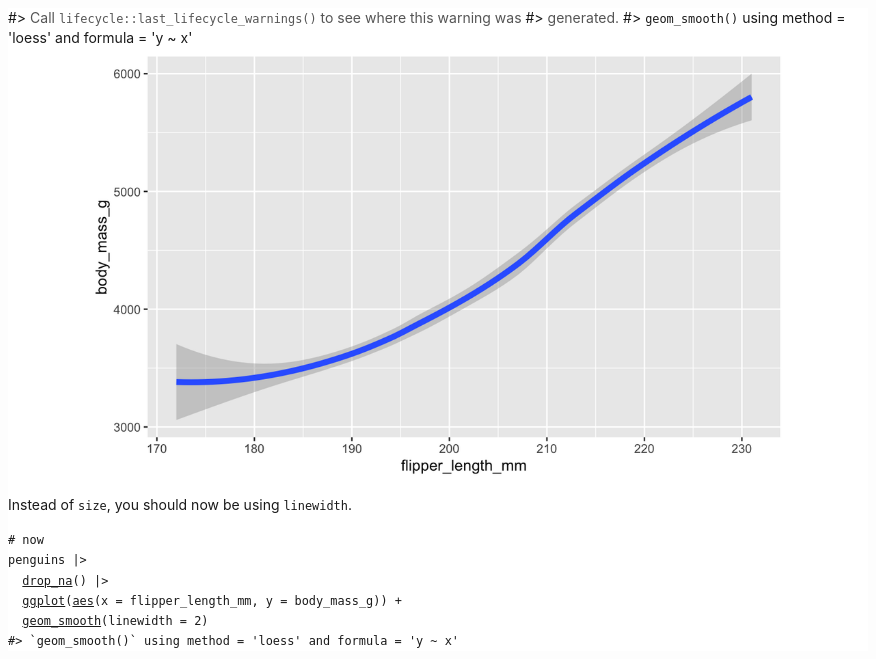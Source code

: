 <span><span class='c'>#&gt; <span style='color: #555555;'>Call `lifecycle::last_lifecycle_warnings()` to see where this warning was</span></span></span>
<span><span class='c'>#&gt; <span style='color: #555555;'>generated.</span></span></span>
<span></span><span><span class='c'>#&gt; `geom_smooth()` using method = 'loess' and formula = 'y ~ x'</span></span>
<span></span></code></pre>
<img src="figs/unnamed-chunk-42-1.png" width="700px" style="display: block; margin: auto;" />

</div>

Instead of `size`, you should now be using `linewidth`.

<div class="highlight">

<pre class='chroma'><code class='language-r' data-lang='r'><span><span class='c'># now</span></span>
<span><span class='nv'>penguins</span> <span class='o'>|&gt;</span></span>
<span>  <span class='nf'><a href='https://tidyr.tidyverse.org/reference/drop_na.html'>drop_na</a></span><span class='o'>(</span><span class='o'>)</span> <span class='o'>|&gt;</span></span>
<span>  <span class='nf'><a href='https://ggplot2.tidyverse.org/reference/ggplot.html'>ggplot</a></span><span class='o'>(</span><span class='nf'><a href='https://ggplot2.tidyverse.org/reference/aes.html'>aes</a></span><span class='o'>(</span>x <span class='o'>=</span> <span class='nv'>flipper_length_mm</span>, y <span class='o'>=</span> <span class='nv'>body_mass_g</span><span class='o'>)</span><span class='o'>)</span> <span class='o'>+</span></span>
<span>  <span class='nf'><a href='https://ggplot2.tidyverse.org/reference/geom_smooth.html'>geom_smooth</a></span><span class='o'>(</span>linewidth <span class='o'>=</span> <span class='m'>2</span><span class='o'>)</span></span>
<span><span class='c'>#&gt; `geom_smooth()` using method = 'loess' and formula = 'y ~ x'</span></span>
<span></span></code></pre>
